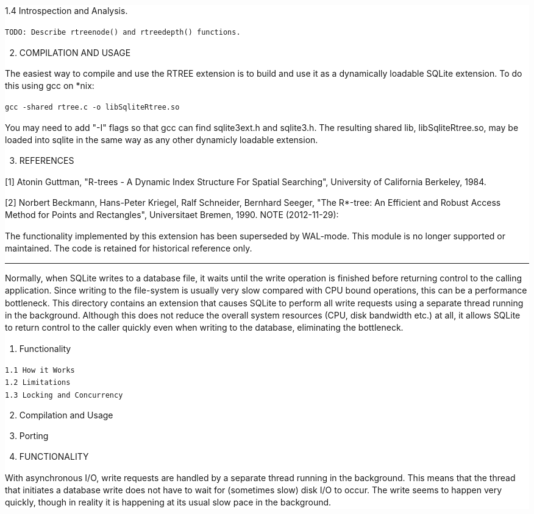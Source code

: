   1.4 Introspection and Analysis.

    TODO: Describe rtreenode() and rtreedepth() functions.


2. COMPILATION AND USAGE

  The easiest way to compile and use the RTREE extension is to build
  and use it as a dynamically loadable SQLite extension. To do this
  using gcc on *nix:

    gcc -shared rtree.c -o libSqliteRtree.so

  You may need to add "-I" flags so that gcc can find sqlite3ext.h
  and sqlite3.h. The resulting shared lib, libSqliteRtree.so, may be
  loaded into sqlite in the same way as any other dynamicly loadable
  extension.


3. REFERENCES

  [1]  Atonin Guttman, "R-trees - A Dynamic Index Structure For Spatial 
       Searching", University of California Berkeley, 1984.

  [2]  Norbert Beckmann, Hans-Peter Kriegel, Ralf Schneider, Bernhard Seeger,
       "The R*-tree: An Efficient and Robust Access Method for Points and
       Rectangles", Universitaet Bremen, 1990.
NOTE (2012-11-29):

The functionality implemented by this extension has been superseded
by WAL-mode.  This module is no longer supported or maintained.  The
code is retained for historical reference only.

------------------------------------------------------------------------------

Normally, when SQLite writes to a database file, it waits until the write
operation is finished before returning control to the calling application.
Since writing to the file-system is usually very slow compared with CPU
bound operations, this can be a performance bottleneck. This directory
contains an extension that causes SQLite to perform all write requests
using a separate thread running in the background. Although this does not
reduce the overall system resources (CPU, disk bandwidth etc.) at all, it
allows SQLite to return control to the caller quickly even when writing to
the database, eliminating the bottleneck.

  1. Functionality

    1.1 How it Works
    1.2 Limitations
    1.3 Locking and Concurrency

  2. Compilation and Usage

  3. Porting



1. FUNCTIONALITY

  With asynchronous I/O, write requests are handled by a separate thread
  running in the background.  This means that the thread that initiates
  a database write does not have to wait for (sometimes slow) disk I/O
  to occur.  The write seems to happen very quickly, though in reality
  it is happening at its usual slow pace in the background.
